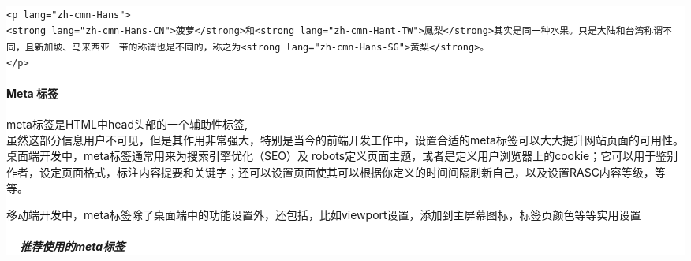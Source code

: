 <pre class="prettyprint hljs-dark"><code class="hljs xml"><span class="hljs-tag">&lt;<span class="hljs-title">p</span> <span class="hljs-attribute">lang</span>=<span class="hljs-value">"zh-cmn-Hans"</span>&gt;</span><br><span class="hljs-tag">&lt;<span class="hljs-title">strong</span> <span class="hljs-attribute">lang</span>=<span class="hljs-value">"zh-cmn-Hans-CN"</span>&gt;</span>菠萝<span class="hljs-tag">&lt;/<span class="hljs-title">strong</span>&gt;</span>和<span class="hljs-tag">&lt;<span class="hljs-title">strong</span> <span class="hljs-attribute">lang</span>=<span class="hljs-value">"zh-cmn-Hant-TW"</span>&gt;</span>鳳梨<span class="hljs-tag">&lt;/<span class="hljs-title">strong</span>&gt;</span>其实是同一种水果。只是大陆和台湾称谓不同，且新加坡、马来西亚一带的称谓也是不同的，称之为<span class="hljs-tag">&lt;<span class="hljs-title">strong</span> <span class="hljs-attribute">lang</span>=<span class="hljs-value">"zh-cmn-Hans-SG"</span>&gt;</span>黄梨<span class="hljs-tag">&lt;/<span class="hljs-title">strong</span>&gt;</span>。<br><span class="hljs-tag">&lt;/<span class="hljs-title">p</span>&gt;</span><br></code></pre>
<h4 id="meta-标签">Meta 标签</h4>
<p>meta标签是HTML中head头部的一个辅助性标签, <br>
虽然这部分信息用户不可见，但是其作用非常强大，特别是当今的前端开发工作中，设置合适的meta标签可以大大提升网站页面的可用性。 <br>
桌面端开发中，meta标签通常用来为搜索引擎优化（SEO）及 robots定义页面主题，或者是定义用户浏览器上的cookie；它可以用于鉴别作者，设定页面格式，标注内容提要和关键字；还可以设置页面使其可以根据你定义的时间间隔刷新自己，以及设置RASC内容等级，等等。</p>
<p>移动端开发中，meta标签除了桌面端中的功能设置外，还包括，比如viewport设置，添加到主屏幕图标，标签页颜色等等实用设置</p>
<h5 id="推荐使用的meta标签">　 推荐使用的meta标签</h5>